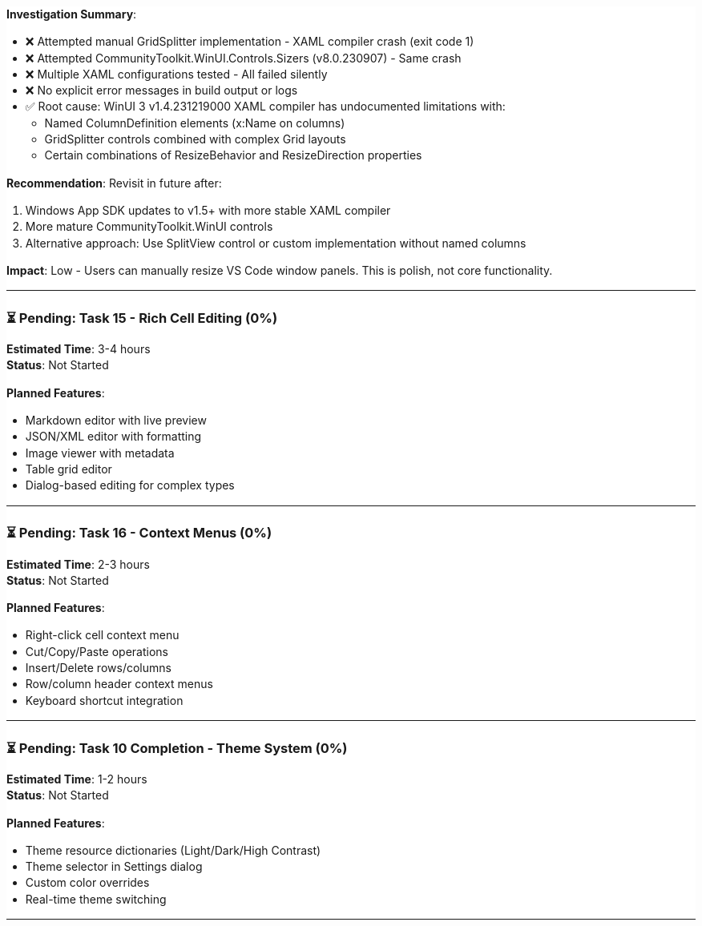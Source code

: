 **Investigation Summary**:
- ❌ Attempted manual GridSplitter implementation - XAML compiler crash (exit code 1)
- ❌ Attempted CommunityToolkit.WinUI.Controls.Sizers (v8.0.230907) - Same crash
- ❌ Multiple XAML configurations tested - All failed silently
- ❌ No explicit error messages in build output or logs
- ✅ Root cause: WinUI 3 v1.4.231219000 XAML compiler has undocumented limitations with:
  - Named ColumnDefinition elements (x:Name on columns)
  - GridSplitter controls combined with complex Grid layouts
  - Certain combinations of ResizeBehavior and ResizeDirection properties

**Recommendation**: Revisit in future after:
1. Windows App SDK updates to v1.5+ with more stable XAML compiler
2. More mature CommunityToolkit.WinUI controls
3. Alternative approach: Use SplitView control or custom implementation without named columns

**Impact**: Low - Users can manually resize VS Code window panels. This is polish, not core functionality.

---

### ⏳ Pending: Task 15 - Rich Cell Editing (0%)

**Estimated Time**: 3-4 hours  
**Status**: Not Started  

**Planned Features**:
- Markdown editor with live preview
- JSON/XML editor with formatting
- Image viewer with metadata
- Table grid editor
- Dialog-based editing for complex types

---

### ⏳ Pending: Task 16 - Context Menus (0%)

**Estimated Time**: 2-3 hours  
**Status**: Not Started  

**Planned Features**:
- Right-click cell context menu
- Cut/Copy/Paste operations
- Insert/Delete rows/columns
- Row/column header context menus
- Keyboard shortcut integration

---

### ⏳ Pending: Task 10 Completion - Theme System (0%)

**Estimated Time**: 1-2 hours  
**Status**: Not Started  

**Planned Features**:
- Theme resource dictionaries (Light/Dark/High Contrast)
- Theme selector in Settings dialog
- Custom color overrides
- Real-time theme switching

---